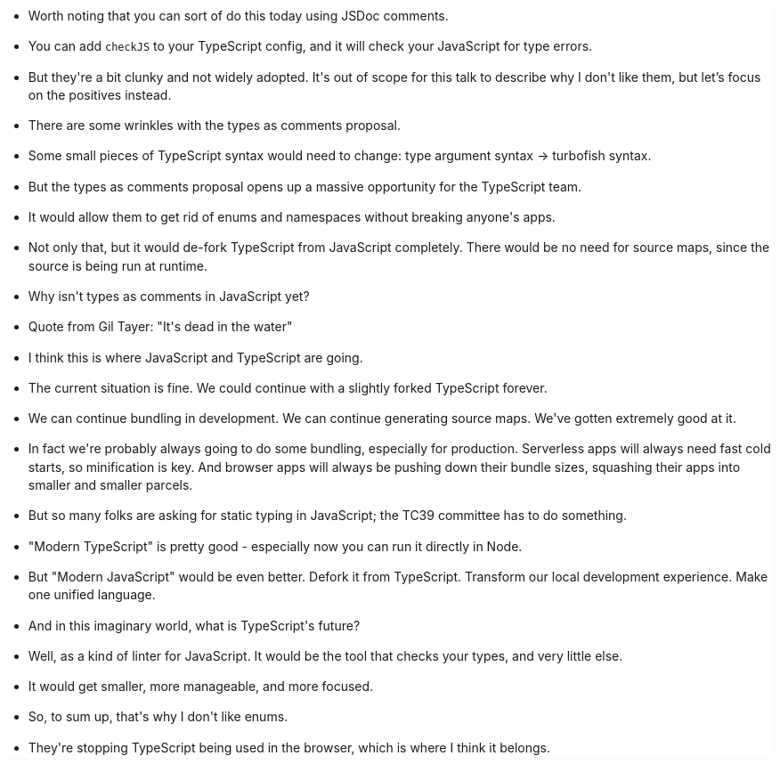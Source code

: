 - Worth noting that you can sort of do this today using JSDoc comments.
- You can add `checkJS` to your TypeScript config, and it will check your JavaScript for type errors.
- But they're a bit clunky and not widely adopted. It's out of scope for this talk to describe why I don't like them, but let’s focus on the positives instead.

- There are some wrinkles with the types as comments proposal.
- Some small pieces of TypeScript syntax would need to change: type argument syntax -> turbofish syntax.

- But the types as comments proposal opens up a massive opportunity for the TypeScript team.
- It would allow them to get rid of enums and namespaces without breaking anyone's apps.
- Not only that, but it would de-fork TypeScript from JavaScript completely. There would be no need for source maps, since the source is being run at runtime.

- Why isn't types as comments in JavaScript yet?
- Quote from Gil Tayer: "It's dead in the water"
- I think this is where JavaScript and TypeScript are going.

- The current situation is fine. We could continue with a slightly forked TypeScript forever.
- We can continue bundling in development. We can continue generating source maps. We've gotten extremely good at it.
- In fact we're probably always going to do some bundling, especially for production. Serverless apps will always need fast cold starts, so minification is key. And browser apps will always be pushing down their bundle sizes, squashing their apps into smaller and smaller parcels.

- But so many folks are asking for static typing in JavaScript; the TC39 committee has to do something.
- "Modern TypeScript" is pretty good - especially now you can run it directly in Node.
- But "Modern JavaScript" would be even better. Defork it from TypeScript. Transform our local development experience. Make one unified language.

- And in this imaginary world, what is TypeScript's future?
- Well, as a kind of linter for JavaScript. It would be the tool that checks your types, and very little else.
- It would get smaller, more manageable, and more focused.

- So, to sum up, that's why I don't like enums.
- They're stopping TypeScript being used in the browser, which is where I think it belongs.
